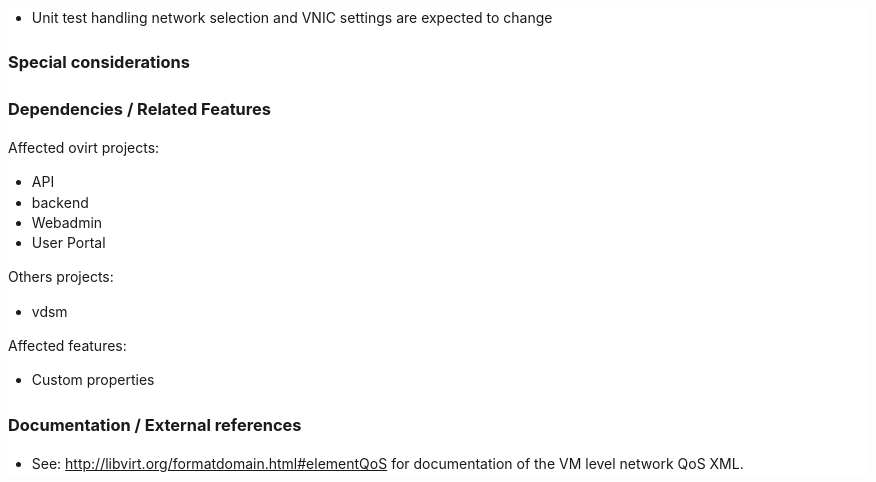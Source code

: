 * Unit test handling network selection and VNIC settings are expected to change

### Special considerations

### Dependencies / Related Features

Affected ovirt projects:

*   API
*   backend
*   Webadmin
*   User Portal

Others projects:

*   vdsm

Affected features:

*   Custom properties

### Documentation / External references

*   See: <http://libvirt.org/formatdomain.html#elementQoS> for documentation of the VM level network QoS XML.


